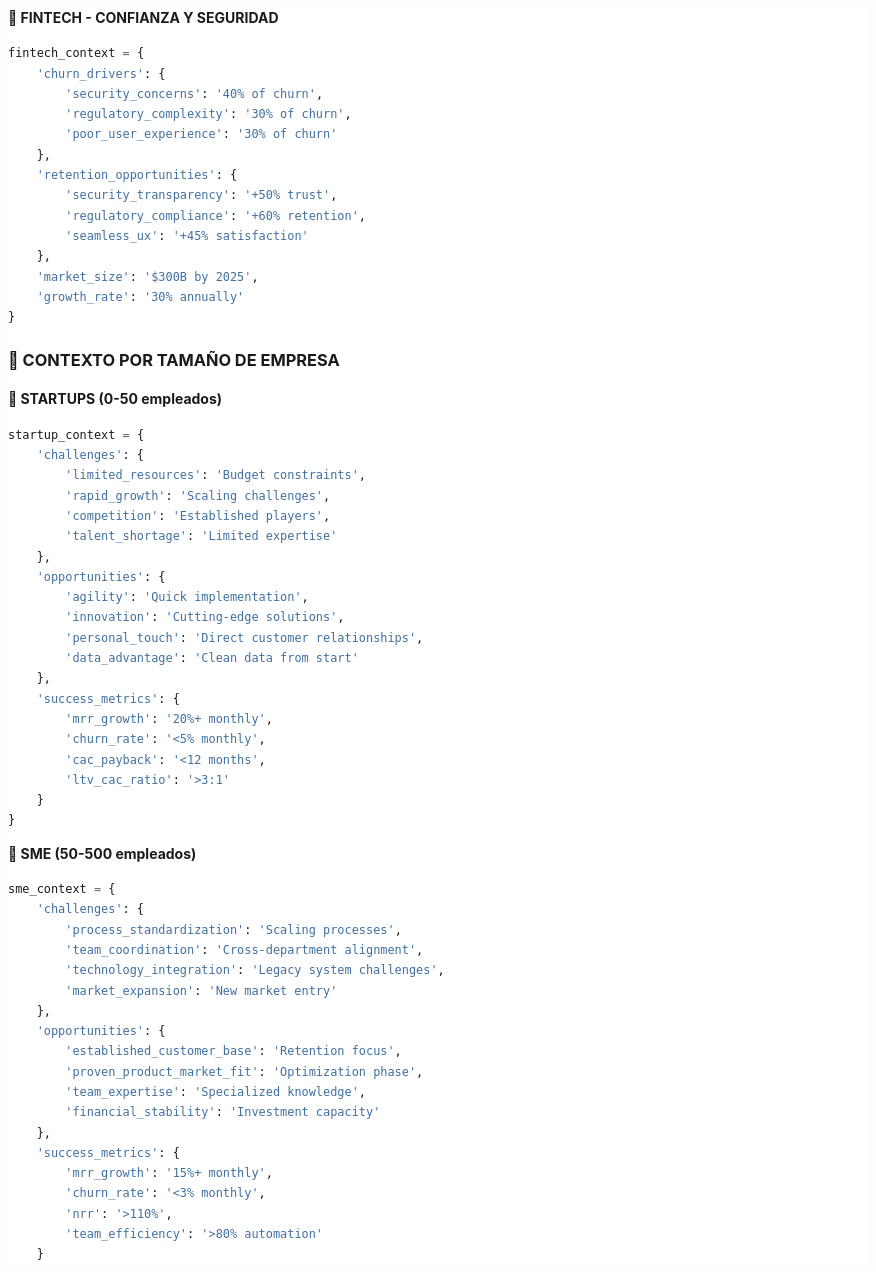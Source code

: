 **🏦 FINTECH - CONFIANZA Y SEGURIDAD**
```python
fintech_context = {
    'churn_drivers': {
        'security_concerns': '40% of churn',
        'regulatory_complexity': '30% of churn',
        'poor_user_experience': '30% of churn'
    },
    'retention_opportunities': {
        'security_transparency': '+50% trust',
        'regulatory_compliance': '+60% retention',
        'seamless_ux': '+45% satisfaction'
    },
    'market_size': '$300B by 2025',
    'growth_rate': '30% annually'
}
```

### **🎯 CONTEXTO POR TAMAÑO DE EMPRESA**

**🚀 STARTUPS (0-50 empleados)**
```python
startup_context = {
    'challenges': {
        'limited_resources': 'Budget constraints',
        'rapid_growth': 'Scaling challenges',
        'competition': 'Established players',
        'talent_shortage': 'Limited expertise'
    },
    'opportunities': {
        'agility': 'Quick implementation',
        'innovation': 'Cutting-edge solutions',
        'personal_touch': 'Direct customer relationships',
        'data_advantage': 'Clean data from start'
    },
    'success_metrics': {
        'mrr_growth': '20%+ monthly',
        'churn_rate': '<5% monthly',
        'cac_payback': '<12 months',
        'ltv_cac_ratio': '>3:1'
    }
}
```

**🏢 SME (50-500 empleados)**
```python
sme_context = {
    'challenges': {
        'process_standardization': 'Scaling processes',
        'team_coordination': 'Cross-department alignment',
        'technology_integration': 'Legacy system challenges',
        'market_expansion': 'New market entry'
    },
    'opportunities': {
        'established_customer_base': 'Retention focus',
        'proven_product_market_fit': 'Optimization phase',
        'team_expertise': 'Specialized knowledge',
        'financial_stability': 'Investment capacity'
    },
    'success_metrics': {
        'mrr_growth': '15%+ monthly',
        'churn_rate': '<3% monthly',
        'nrr': '>110%',
        'team_efficiency': '>80% automation'
    }
```